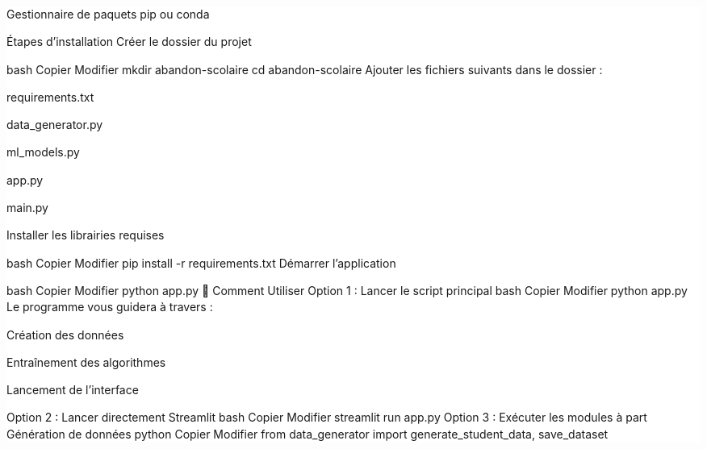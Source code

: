 Gestionnaire de paquets pip ou conda

Étapes d’installation
Créer le dossier du projet

bash
Copier
Modifier
mkdir abandon-scolaire
cd abandon-scolaire
Ajouter les fichiers suivants dans le dossier :

requirements.txt

data_generator.py

ml_models.py

app.py

main.py

Installer les librairies requises

bash
Copier
Modifier
pip install -r requirements.txt
Démarrer l’application

bash
Copier
Modifier
python app.py
🎯 Comment Utiliser
Option 1 : Lancer le script principal
bash
Copier
Modifier
python app.py
Le programme vous guidera à travers :

Création des données

Entraînement des algorithmes

Lancement de l’interface

Option 2 : Lancer directement Streamlit
bash
Copier
Modifier
streamlit run app.py
Option 3 : Exécuter les modules à part
Génération de données
python
Copier
Modifier
from data_generator import generate_student_data, save_dataset
